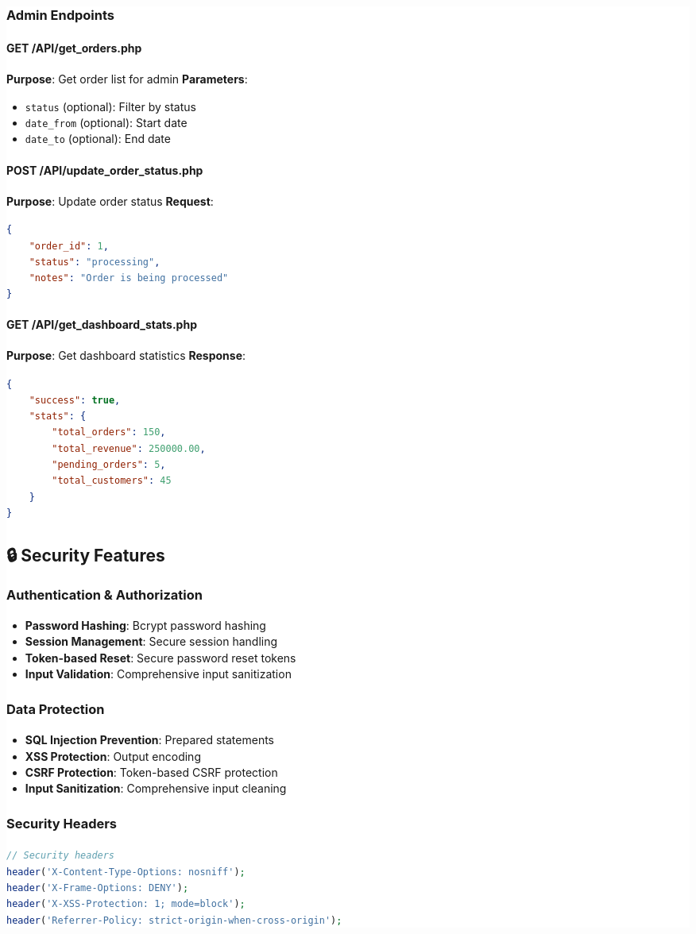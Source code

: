 ### Admin Endpoints

#### GET /API/get_orders.php
**Purpose**: Get order list for admin
**Parameters**:
- `status` (optional): Filter by status
- `date_from` (optional): Start date
- `date_to` (optional): End date

#### POST /API/update_order_status.php
**Purpose**: Update order status
**Request**:
```json
{
    "order_id": 1,
    "status": "processing",
    "notes": "Order is being processed"
}
```

#### GET /API/get_dashboard_stats.php
**Purpose**: Get dashboard statistics
**Response**:
```json
{
    "success": true,
    "stats": {
        "total_orders": 150,
        "total_revenue": 250000.00,
        "pending_orders": 5,
        "total_customers": 45
    }
}
```

## 🔒 Security Features

### Authentication & Authorization
- **Password Hashing**: Bcrypt password hashing
- **Session Management**: Secure session handling
- **Token-based Reset**: Secure password reset tokens
- **Input Validation**: Comprehensive input sanitization

### Data Protection
- **SQL Injection Prevention**: Prepared statements
- **XSS Protection**: Output encoding
- **CSRF Protection**: Token-based CSRF protection
- **Input Sanitization**: Comprehensive input cleaning

### Security Headers
```php
// Security headers
header('X-Content-Type-Options: nosniff');
header('X-Frame-Options: DENY');
header('X-XSS-Protection: 1; mode=block');
header('Referrer-Policy: strict-origin-when-cross-origin');
```
